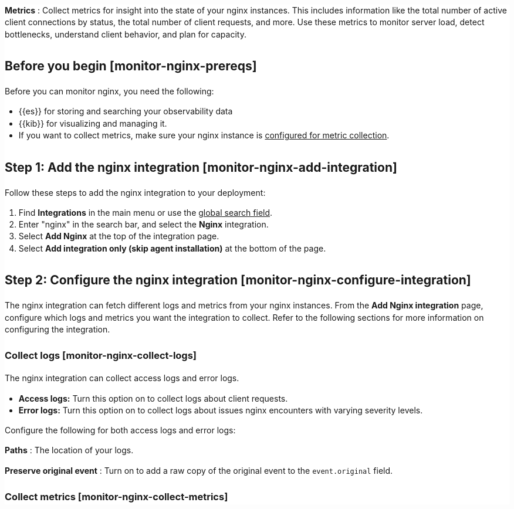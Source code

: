 **Metrics**
:   Collect metrics for insight into the state of your nginx instances. This includes information like the total number of active client connections by status, the total number of client requests, and more. Use these metrics to monitor server load, detect bottlenecks, understand client behavior, and plan for capacity.


## Before you begin [monitor-nginx-prereqs]

Before you can monitor nginx, you need the following:

* {{es}} for storing and searching your observability data
* {{kib}} for visualizing and managing it.
* If you want to collect metrics, make sure your nginx instance is [configured for metric collection](https://docs.nginx.com/nginx-amplify/nginx-amplify-agent/configuring-metric-collection/).


## Step 1: Add the nginx integration [monitor-nginx-add-integration]

Follow these steps to add the nginx integration to your deployment:

1. Find **Integrations** in the main menu or use the [global search field](/explore-analyze/find-and-organize/find-apps-and-objects.md).
2. Enter "nginx" in the search bar, and select the **Nginx** integration.
3. Select **Add Nginx** at the top of the integration page.
4. Select **Add integration only (skip agent installation)** at the bottom of the page.


## Step 2: Configure the nginx integration [monitor-nginx-configure-integration]

The nginx integration can fetch different logs and metrics from your nginx instances. From the **Add Nginx integration** page, configure which logs and metrics you want the integration to collect. Refer to the following sections for more information on configuring the integration.


### Collect logs [monitor-nginx-collect-logs]

The nginx integration can collect access logs and error logs.

* **Access logs:** Turn this option on to collect logs about client requests.
* **Error logs:** Turn this option on to collect logs about issues nginx encounters with varying severity levels.

Configure the following for both access logs and error logs:

**Paths**
:   The location of your logs.

**Preserve original event**
:   Turn on to add a raw copy of the original event to the `event.original` field.


### Collect metrics [monitor-nginx-collect-metrics]
